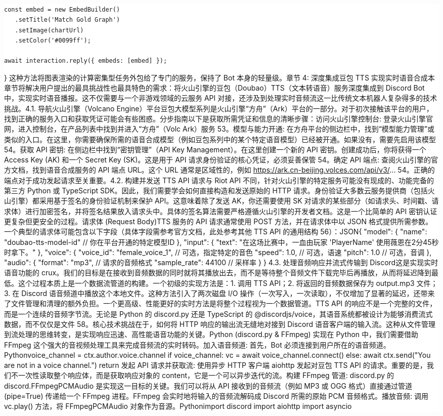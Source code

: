     const embed = new EmbedBuilder()
       .setTitle('Match Gold Graph')
       .setImage(chartUrl)
       .setColor('#0099ff');

    await interaction.reply({ embeds: [embed] });
}
这种方法将图表渲染的计算密集型任务外包给了专门的服务，保持了 Bot 本身的轻量级。章节 4: 深度集成豆包 TTS 实现实时语音合成本章节将解决用户提出的最具挑战性也最具特色的需求：将火山引擎的豆包（Doubao）TTS（文本转语音）服务深度集成到 Discord Bot 中，实现实时语音播报。这不仅需要与一个非游戏领域的云服务 API 对接，还涉及到处理实时音频流这一比传统文本机器人复杂得多的技术挑战。4.1. 导航火山引擎（Volcano Engine）平台豆包大模型系列是火山引擎“方舟”（Ark）平台的一部分。对于初次接触该平台的用户，找到正确的服务入口和获取凭证可能会有些困惑。分步指南以下是获取所需凭证和信息的清晰步骤：访问火山引擎控制台: 登录火山引擎官网，进入控制台，在产品列表中找到并进入“方舟”（Volc Ark）服务 53。模型与能力开通: 在方舟平台的侧边栏中，找到“模型能力管理”或类似的入口。在这里，你需要确保所需的语音合成模型（例如豆包系列中的某个特定语音模型）已经被开通。如果没有，需要先启用该模型 54。获取 API 密钥: 在侧边栏中找到“密钥管理”（API Key Management）。在这里创建一个新的 API 密钥。创建成功后，你将获得一个 Access Key (AK) 和一个 Secret Key (SK)。这是用于 API 请求身份验证的核心凭证，必须妥善保管 54。确定 API 端点: 查阅火山引擎的官方文档，找到语音合成服务的 API 端点 URL。这个 URL 通常是区域性的，例如 https://ark.cn-beijing.volces.com/api/v3/... 54。正确的端点对于成功发起请求至关重要。4.2. 构建并发送 TTS API 请求与 Riot API 不同，针对火山引擎的特定服务可能没有现成的、功能完备的第三方 Python 或 TypeScript SDK。因此，我们需要学会如何直接构造和发送原始的 HTTP 请求。身份验证大多数云服务提供商（包括火山引擎）都采用基于签名的身份验证机制来保护 API。这意味着除了发送 AK，你还需要使用 SK 对请求的某些部分（如请求头、时间戳、请求体）进行加密签名，并将签名结果放入请求头中。具体的签名算法需要严格遵循火山引擎的开发者文档。这是一个比简单的 API 密钥认证更复杂但更安全的过程。请求体 (Request Body)TTS 服务的 API 请求通常使用 POST 方法，并在请求体中以 JSON 格式提供所需参数。一个典型的请求体可能包含以下字段（具体字段需参考官方文档，此处参考其他 TTS API 的通用结构 56）：JSON{
  "model": {
    "name": "doubao-tts-model-id" // 你在平台开通的特定模型ID
  },
  "input": {
    "text": "在这场比赛中，一血由玩家 'PlayerName' 使用薇恩在2分45秒时拿下。"
  },
  "voice": {
    "voice_id": "female_voice_1", // 可选，指定特定的音色
    "speed": 1.0,                 // 可选，语速
    "pitch": 1.0                  // 可选，音调
  },
  "audio": {
    "format": "mp3",              // 请求的音频格式
    "sample_rate": 44100          // 采样率
  }
}
4.3. 处理音频响应并流式传输到 Discord这是实现实时语音功能的 crux。我们的目标是在接收到音频数据的同时就将其播放出去，而不是等待整个音频文件下载完毕后再播放，从而将延迟降到最低。这个过程本质上是一个数据流管道的构建。一个初级的实现方法是：1. 调用 TTS API；2. 将返回的音频数据保存为 output.mp3 文件；3. 在 Discord 语音频道中播放这个本地文件。这种方法引入了两次磁盘 I/O 操作（一次写入，一次读取），不仅增加了显著的延迟，还带来了文件管理和清理的额外负担。一个更高级、性能更好的实时方法是将整个过程视为一个数据管道。TTS API 的响应不是一个完整的文件，而是一个连续的音频字节流。无论是 Python 的 discord.py 还是 TypeScript 的 @discordjs/voice，其语音系统都被设计为能够消费流式数据，而不仅仅是文件 58。核心技术挑战在于，如何将 HTTP 响应的输出流无缝地对接到 Discord 语音客户端的输入流。这种从文件管理到流处理的思维转变，是实现响应迅速、高性能语音功能的关键。Python (discord.py & FFmpeg) 实现在 Python 中，我们需要借助 FFmpeg 这个强大的音视频处理工具来完成音频流的实时转码。加入语音频道: 首先，Bot 必须连接到用户所在的语音频道。Pythonvoice_channel = ctx.author.voice.channel
if voice_channel:
    vc = await voice_channel.connect()
else:
    await ctx.send("You are not in a voice channel.")
    return
发起 API 请求并获取流: 使用异步 HTTP 客户端 aiohttp 发起对豆包 TTS API 的请求。重要的是，我们不一次性读取整个响应体，而是获取响应对象的 content，它是一个可以异步迭代的流。构建 FFmpeg 管道: discord.py 的 discord.FFmpegPCMAudio 是实现这一目标的关键。我们可以将从 API 接收到的音频流（例如 MP3 或 OGG 格式）直接通过管道 (pipe=True) 传递给一个 FFmpeg 进程。FFmpeg 会实时地将输入的音频流解码成 Discord 所需的原始 PCM 音频格式。播放音频: 调用 vc.play() 方法，将 FFmpegPCMAudio 对象作为音源。Pythonimport discord
import aiohttp
import asyncio
